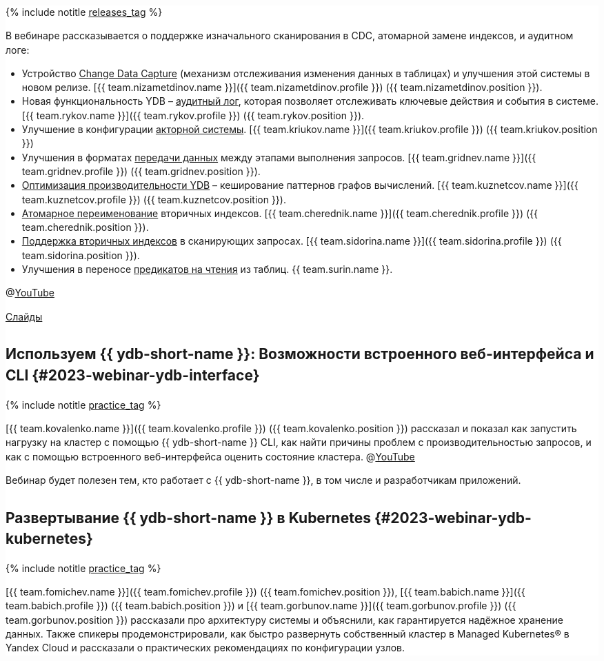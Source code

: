 {% include notitle [releases_tag](../_includes/tags.md#releases) %}

В вебинаре рассказывается о поддержке изначального сканирования в CDC, атомарной замене индексов, и аудитном логе:

* Устройство [Change Data Capture](https://www.youtube.com/live/vzKoEVvESi0?si=PDu8VliKHNKn25iE&t=171) (механизм отслеживания изменения данных в таблицах) и улучшения этой системы в новом релизе. [{{ team.nizametdinov.name }}]({{ team.nizametdinov.profile }}) ({{ team.nizametdinov.position }}).
* Новая функциональность YDB – [аудитный лог](https://www.youtube.com/live/vzKoEVvESi0?si=umC_WpfI8XXpWrRY&t=925), которая позволяет отслеживать ключевые действия и события в системе. [{{ team.rykov.name }}]({{ team.rykov.profile }}) ({{ team.rykov.position }}).
* Улучшение в конфигурации [акторной системы]((https://www.youtube.com/live/vzKoEVvESi0?si=roXublyzdBy8UNjC&t=1177)). [{{ team.kriukov.name }}]({{ team.kriukov.profile }}) ({{ team.kriukov.position }})
* Улучшения в форматах [передачи данных](https://www.youtube.com/watch?v=vzKoEVvESi0&t=1381s) между этапами выполнения запросов. [{{ team.gridnev.name }}]({{ team.gridnev.profile }}) ({{ team.gridnev.position }}).
* [Оптимизация производительности YDB](https://www.youtube.com/live/vzKoEVvESi0?si=vLEerc2xz9O9LABz&t=1896) – кеширование паттернов графов вычислений. [{{ team.kuznetcov.name }}]({{ team.kuznetcov.profile }}) ({{ team.kuznetcov.position }}).
* [Атомарное переименование](https://www.youtube.com/watch?v=vzKoEVvESi0&t=2122s) вторичных индексов. [{{ team.cherednik.name }}]({{ team.cherednik.profile }}) ({{ team.cherednik.position }}).
* [Поддержка вторичных индексов](https://www.youtube.com/watch?v=vzKoEVvESi0&t=2318s) в сканирующих запросах. [{{ team.sidorina.name }}]({{ team.sidorina.profile }}) ({{ team.sidorina.position }}).
* Улучшения в переносе [предикатов на чтения](https://www.youtube.com/watch?v=vzKoEVvESi0&t=2454s) из таблиц. {{ team.surin.name }}.

@[YouTube](https://www.youtube.com/watch?v=vzKoEVvESi0&t=69s)

[Слайды](https://presentations.ydb.tech/2023/ru/release_webinar_v23.1/presentation.pdf)

## Используем {{ ydb-short-name }}: Возможности встроенного веб-интерфейса и CLI {#2023-webinar-ydb-interface}

{% include notitle [practice_tag](../_includes/tags.md#practice) %}


[{{ team.kovalenko.name }}]({{ team.kovalenko.profile }}) ({{ team.kovalenko.position }}) рассказал и показал как запустить нагрузку на кластер с помощью {{ ydb-short-name }} CLI, как найти причины проблем с производительностью запросов, и как с помощью встроенного веб-интерфейса оценить состояние кластера.
@[YouTube](https://www.youtube.com/watch?v=jB8RBnA4Y-Y)

Вебинар будет полезен тем, кто работает с {{ ydb-short-name }}, в том числе и разработчикам приложений.

## Развертывание {{ ydb-short-name }} в Kubernetes {#2023-webinar-ydb-kubernetes}

{% include notitle [practice_tag](../_includes/tags.md#practice) %}

[{{ team.fomichev.name }}]({{ team.fomichev.profile }}) ({{ team.fomichev.position }}), [{{ team.babich.name }}]({{ team.babich.profile }}) ({{ team.babich.position }}) и [{{ team.gorbunov.name }}]({{ team.gorbunov.profile }}) ({{ team.gorbunov.position }}) рассказали про архитектуру системы и объяснили, как гарантируется надёжное хранение данных. Также спикеры продемонстрировали, как быстро развернуть собственный кластер в Managed Kubernetes® в Yandex Cloud и рассказали о практических рекомендациях по конфигурации узлов.
